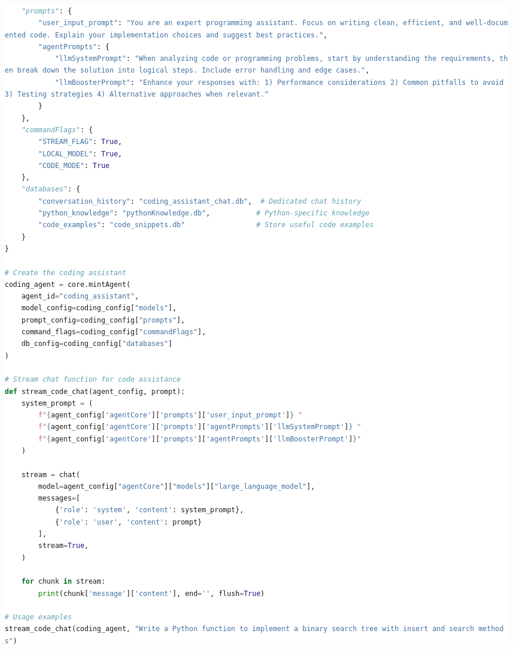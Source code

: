 ```python
    "prompts": {
        "user_input_prompt": "You are an expert programming assistant. Focus on writing clean, efficient, and well-documented code. Explain your implementation choices and suggest best practices.",
        "agentPrompts": {
            "llmSystemPrompt": "When analyzing code or programming problems, start by understanding the requirements, then break down the solution into logical steps. Include error handling and edge cases.",
            "llmBoosterPrompt": "Enhance your responses with: 1) Performance considerations 2) Common pitfalls to avoid 3) Testing strategies 4) Alternative approaches when relevant."
        }
    },
    "commandFlags": {
        "STREAM_FLAG": True,
        "LOCAL_MODEL": True,
        "CODE_MODE": True
    },
    "databases": {
        "conversation_history": "coding_assistant_chat.db",  # Dedicated chat history
        "python_knowledge": "pythonKnowledge.db",           # Python-specific knowledge
        "code_examples": "code_snippets.db"                 # Store useful code examples
    }
}

# Create the coding assistant
coding_agent = core.mintAgent(
    agent_id="coding_assistant",
    model_config=coding_config["models"],
    prompt_config=coding_config["prompts"],
    command_flags=coding_config["commandFlags"],
    db_config=coding_config["databases"]
)

# Stream chat function for code assistance
def stream_code_chat(agent_config, prompt):
    system_prompt = (
        f"{agent_config['agentCore']['prompts']['user_input_prompt']} "
        f"{agent_config['agentCore']['prompts']['agentPrompts']['llmSystemPrompt']} "
        f"{agent_config['agentCore']['prompts']['agentPrompts']['llmBoosterPrompt']}"
    )
    
    stream = chat(
        model=agent_config["agentCore"]["models"]["large_language_model"],
        messages=[
            {'role': 'system', 'content': system_prompt},
            {'role': 'user', 'content': prompt}
        ],
        stream=True,
    )
    
    for chunk in stream:
        print(chunk['message']['content'], end='', flush=True)

# Usage examples
stream_code_chat(coding_agent, "Write a Python function to implement a binary search tree with insert and search methods")
```
